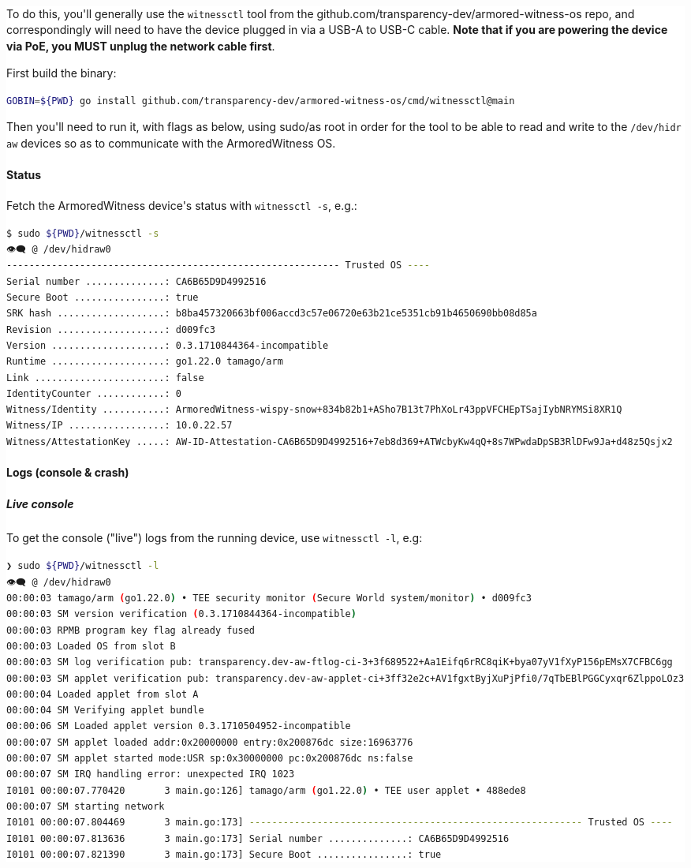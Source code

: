 To do this, you'll generally use the `witnessctl` tool from the github.com/transparency-dev/armored-witness-os repo, and correspondingly will need to have the device plugged in via a USB-A to USB-C cable.
**Note that if you are powering the device via PoE, you MUST unplug the network cable first**.

First build the binary:

```bash
GOBIN=${PWD} go install github.com/transparency-dev/armored-witness-os/cmd/witnessctl@main
```

Then you'll need to run it, with flags as below, using sudo/as root in order for the tool to be
able to read and write to the `/dev/hidraw` devices so as to communicate with the ArmoredWitness OS.

#### Status

Fetch the ArmoredWitness device's status with `witnessctl -s`, e.g.:

```bash
$ sudo ${PWD}/witnessctl -s
👁️‍🗨️ @ /dev/hidraw0
----------------------------------------------------------- Trusted OS ----
Serial number ..............: CA6B65D9D4992516
Secure Boot ................: true
SRK hash ...................: b8ba457320663bf006accd3c57e06720e63b21ce5351cb91b4650690bb08d85a
Revision ...................: d009fc3
Version ....................: 0.3.1710844364-incompatible
Runtime ....................: go1.22.0 tamago/arm
Link .......................: false
IdentityCounter ............: 0
Witness/Identity ...........: ArmoredWitness-wispy-snow+834b82b1+ASho7B13t7PhXoLr43ppVFCHEpTSajIybNRYMSi8XR1Q
Witness/IP .................: 10.0.22.57
Witness/AttestationKey .....: AW-ID-Attestation-CA6B65D9D4992516+7eb8d369+ATWcbyKw4qQ+8s7WPwdaDpSB3RlDFw9Ja+d48z5Qsjx2
```

#### Logs (console & crash)

##### Live console

To get the console ("live") logs from the running device, use `witnessctl -l`, e.g:

```bash
❯ sudo ${PWD}/witnessctl -l
👁️‍🗨️ @ /dev/hidraw0
00:00:03 tamago/arm (go1.22.0) • TEE security monitor (Secure World system/monitor) • d009fc3
00:00:03 SM version verification (0.3.1710844364-incompatible)
00:00:03 RPMB program key flag already fused
00:00:03 Loaded OS from slot B
00:00:03 SM log verification pub: transparency.dev-aw-ftlog-ci-3+3f689522+Aa1Eifq6rRC8qiK+bya07yV1fXyP156pEMsX7CFBC6gg
00:00:03 SM applet verification pub: transparency.dev-aw-applet-ci+3ff32e2c+AV1fgxtByjXuPjPfi0/7qTbEBlPGGCyxqr6ZlppoLOz3
00:00:04 Loaded applet from slot A
00:00:04 SM Verifying applet bundle
00:00:06 SM Loaded applet version 0.3.1710504952-incompatible
00:00:07 SM applet loaded addr:0x20000000 entry:0x200876dc size:16963776
00:00:07 SM applet started mode:USR sp:0x30000000 pc:0x200876dc ns:false
00:00:07 SM IRQ handling error: unexpected IRQ 1023
I0101 00:00:07.770420       3 main.go:126] tamago/arm (go1.22.0) • TEE user applet • 488ede8
00:00:07 SM starting network
I0101 00:00:07.804469       3 main.go:173] ----------------------------------------------------------- Trusted OS ----
I0101 00:00:07.813636       3 main.go:173] Serial number ..............: CA6B65D9D4992516
I0101 00:00:07.821390       3 main.go:173] Secure Boot ................: true
```
